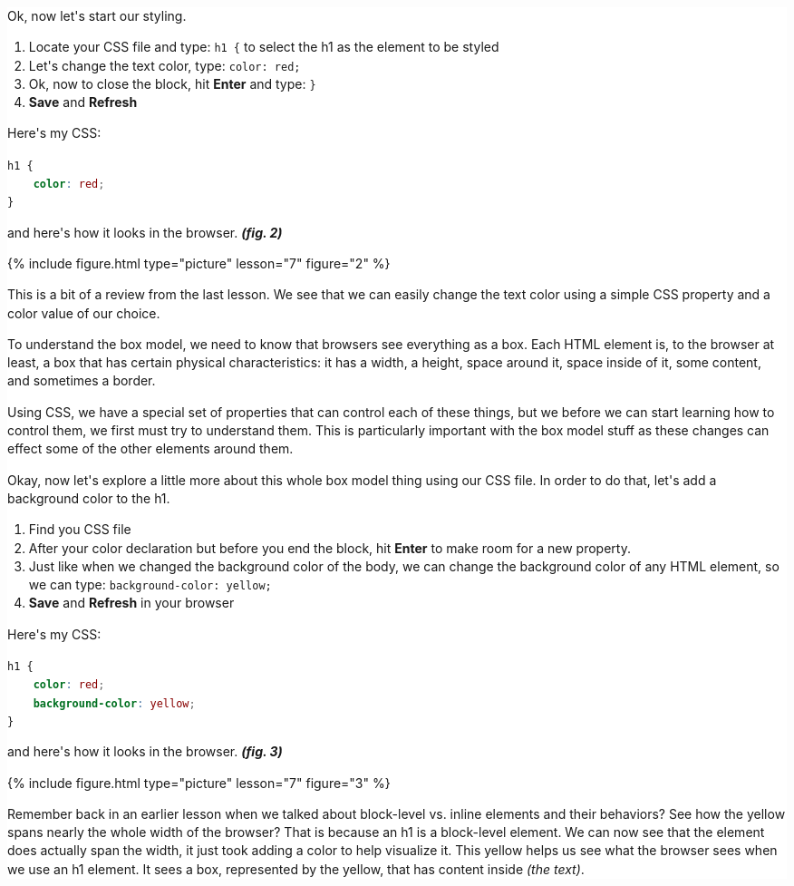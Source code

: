 Ok, now let's start our styling.

1. Locate your CSS file and type: `h1 {` to select the h1 as the element to be styled
2. Let's change the text color, type: `color: red;`
3. Ok, now to close the block, hit __Enter__ and type: `}`
4. __Save__ and __Refresh__ 

Here's my CSS:

```css
h1 {
	color: red;
}
```

and here's how it looks in the browser. *__(fig. 2)__*

{% include figure.html type="picture" lesson="7" figure="2" %}

This is a bit of a review from the last lesson. We see that we can easily change the text color using a simple CSS property and a color value of our choice.

To understand the box model, we need to know that browsers see everything as a box. Each HTML element is, to the browser at least, a box that has certain physical characteristics: it has a width, a height, space around it, space inside of it, some content, and sometimes a border. 

Using CSS, we have a special set of properties that can control each of these things, but we before we can start learning how to control them, we first must try to understand them. This is particularly important with the box model stuff as these changes can effect some of the other elements around them.

Okay, now let's explore a little more about this whole box model thing using our CSS file. In order to do that, let's add a background color to the h1.

1. Find you CSS file
2. After your color declaration but before you end the block, hit __Enter__ to make room for a new property.
3. Just like when we changed the background color of the body, we can change the background color of any HTML element, so we can type: `background-color: yellow;` 
4. __Save__ and __Refresh__ in your browser 

Here's my CSS:

```css
h1 {
	color: red;
	background-color: yellow;
}
```

and here's how it looks in the browser. *__(fig. 3)__*

{% include figure.html type="picture" lesson="7" figure="3" %}

Remember back in an earlier lesson when we talked about block-level vs. inline elements and their behaviors? See how the yellow spans nearly the whole width of the browser? That is because an h1 is a block-level element. We can now see that the element does actually span the width, it just took adding a color to help visualize it. This yellow helps us see what the browser sees when we use an h1 element. It sees a box, represented by the yellow, that has content inside _(the text)_.
